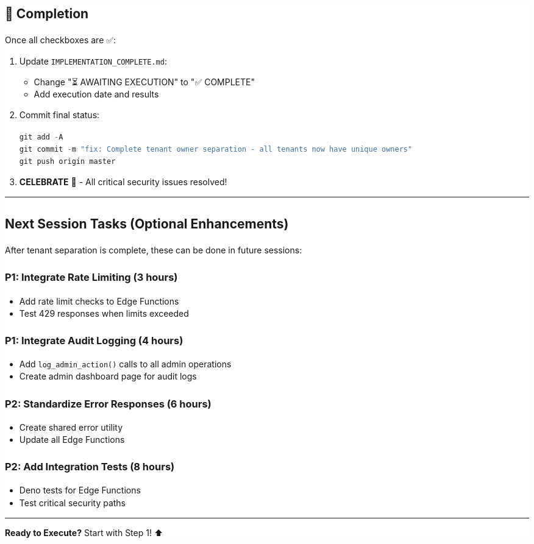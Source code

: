 
## 🎉 Completion

Once all checkboxes are ✅:

1. Update `IMPLEMENTATION_COMPLETE.md`:
   - Change "⏳ AWAITING EXECUTION" to "✅ COMPLETE"
   - Add execution date and results

2. Commit final status:
   ```powershell
   git add -A
   git commit -m "fix: Complete tenant owner separation - all tenants now have unique owners"
   git push origin master
   ```

3. **CELEBRATE** 🎊 - All critical security issues resolved!

---

## Next Session Tasks (Optional Enhancements)

After tenant separation is complete, these can be done in future sessions:

### P1: Integrate Rate Limiting (3 hours)
- Add rate limit checks to Edge Functions
- Test 429 responses when limits exceeded

### P1: Integrate Audit Logging (4 hours)
- Add `log_admin_action()` calls to all admin operations
- Create admin dashboard page for audit logs

### P2: Standardize Error Responses (6 hours)
- Create shared error utility
- Update all Edge Functions

### P2: Add Integration Tests (8 hours)
- Deno tests for Edge Functions
- Test critical security paths

---

**Ready to Execute?** Start with Step 1! ⬆️
